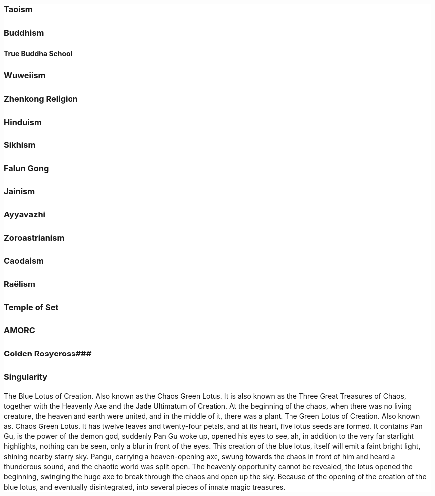 

### Taoism ###



### Buddhism ###



#### True Buddha School ####


### Wuweiism ### 


### Zhenkong Religion ###


### Hinduism ###


### Sikhism ###


### Falun Gong ###


### Jainism ###


### Ayyavazhi ###


### Zoroastrianism ###


### Caodaism ###


### Raëlism ###


### Temple of Set ###


### AMORC ###


### Golden Rosycross###


### Singularity ###
The Blue Lotus of Creation. Also known as the Chaos Green Lotus. It is also known as the Three Great Treasures of Chaos, together with the Heavenly Axe and the Jade Ultimatum of Creation. At the beginning of the chaos, when there was no living creature, the heaven and earth were united, and in the middle of it, there was a plant. The Green Lotus of Creation. Also known as. Chaos Green Lotus. It has twelve leaves and twenty-four petals, and at its heart, five lotus seeds are formed. It contains Pan Gu, is the power of the demon god, suddenly Pan Gu woke up, opened his eyes to see, ah, in addition to the very far starlight highlights, nothing can be seen, only a blur in front of the eyes. This creation of the blue lotus, itself will emit a faint bright light, shining nearby starry sky. Pangu, carrying a heaven-opening axe, swung towards the chaos in front of him and heard a thunderous sound, and the chaotic world was split open. The heavenly opportunity cannot be revealed, the lotus opened the beginning, swinging the huge axe to break through the chaos and open up the sky. Because of the opening of the creation of the blue lotus, and eventually disintegrated, into several pieces of innate magic treasures.  
